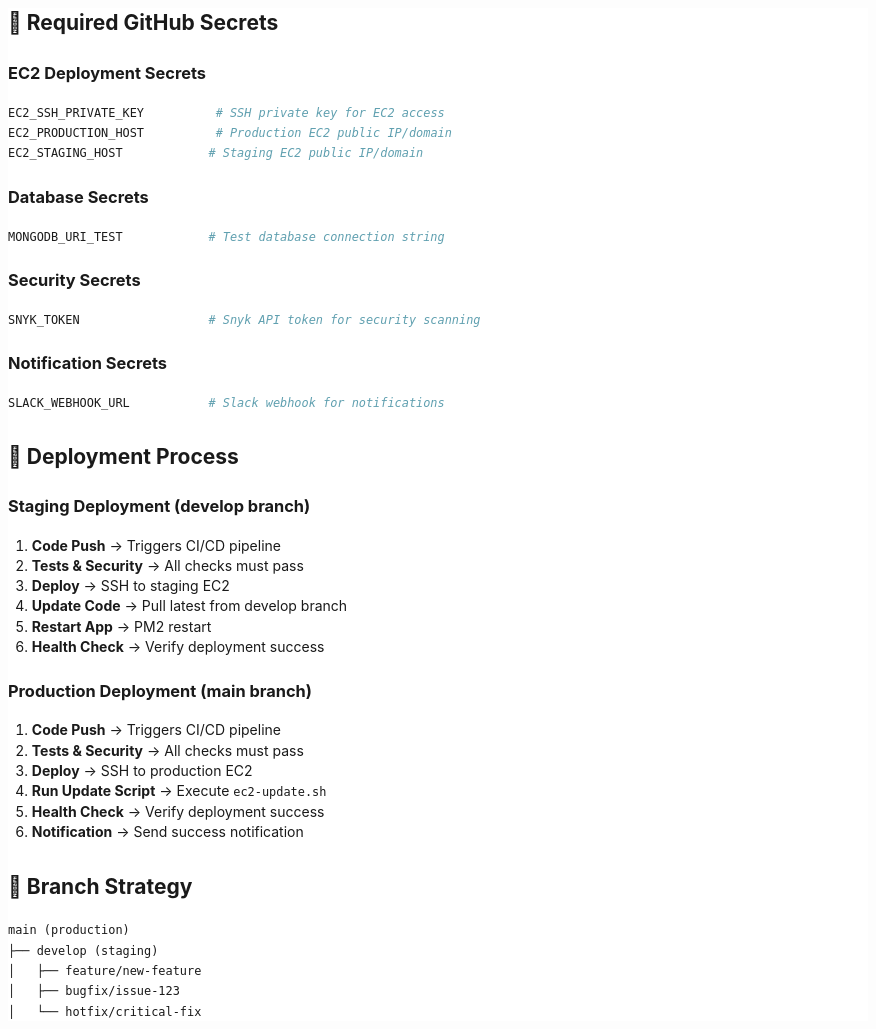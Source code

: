 ## 🔧 Required GitHub Secrets

### EC2 Deployment Secrets
```bash
EC2_SSH_PRIVATE_KEY          # SSH private key for EC2 access
EC2_PRODUCTION_HOST          # Production EC2 public IP/domain
EC2_STAGING_HOST            # Staging EC2 public IP/domain
```

### Database Secrets
```bash
MONGODB_URI_TEST            # Test database connection string
```

### Security Secrets
```bash
SNYK_TOKEN                  # Snyk API token for security scanning
```

### Notification Secrets
```bash
SLACK_WEBHOOK_URL           # Slack webhook for notifications
```

## 🚀 Deployment Process

### Staging Deployment (develop branch)
1. **Code Push** → Triggers CI/CD pipeline
2. **Tests & Security** → All checks must pass
3. **Deploy** → SSH to staging EC2
4. **Update Code** → Pull latest from develop branch
5. **Restart App** → PM2 restart
6. **Health Check** → Verify deployment success

### Production Deployment (main branch)
1. **Code Push** → Triggers CI/CD pipeline
2. **Tests & Security** → All checks must pass
3. **Deploy** → SSH to production EC2
4. **Run Update Script** → Execute `ec2-update.sh`
5. **Health Check** → Verify deployment success
6. **Notification** → Send success notification

## 🔄 Branch Strategy

```
main (production)
├── develop (staging)
│   ├── feature/new-feature
│   ├── bugfix/issue-123
│   └── hotfix/critical-fix
```
